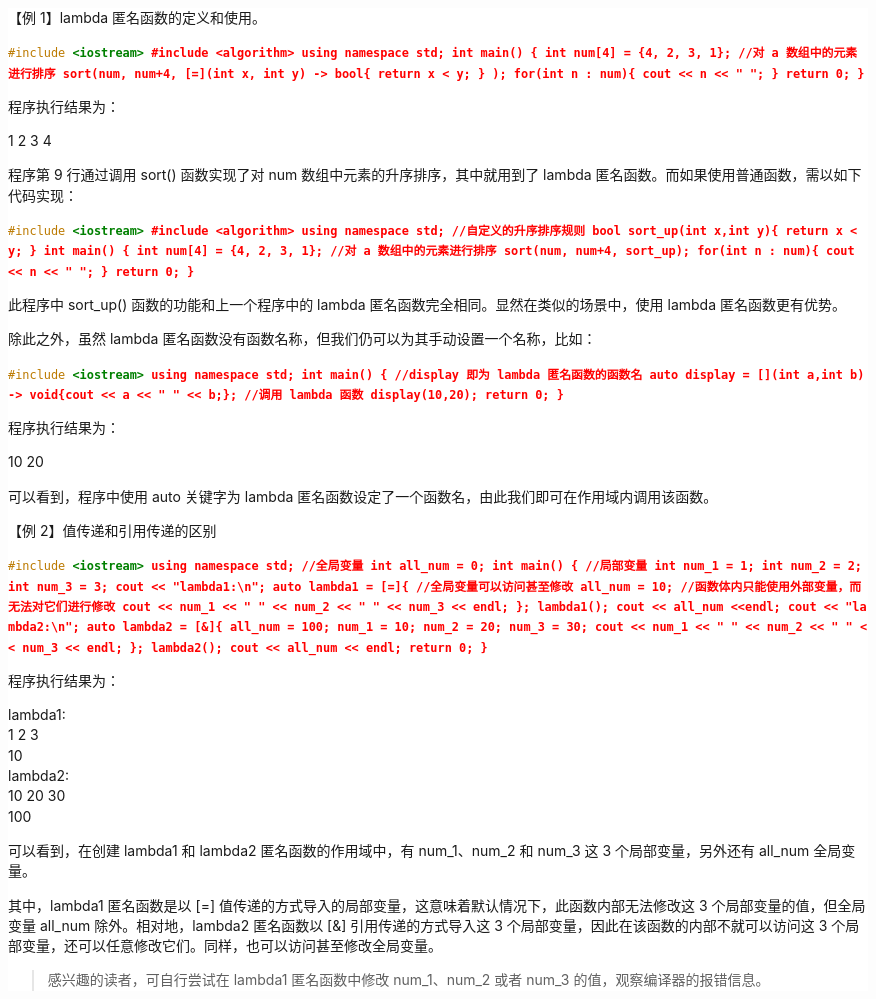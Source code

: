 【例 1】lambda 匿名函数的定义和使用。

```cpp
#include <iostream> #include <algorithm> using namespace std; int main() { int num[4] = {4, 2, 3, 1}; //对 a 数组中的元素进行排序 sort(num, num+4, [=](int x, int y) -> bool{ return x < y; } ); for(int n : num){ cout << n << " "; } return 0; }
```

程序执行结果为：

1 2 3 4

程序第 9 行通过调用 sort() 函数实现了对 num 数组中元素的升序排序，其中就用到了 lambda 匿名函数。而如果使用普通函数，需以如下代码实现：

```cpp
#include <iostream> #include <algorithm> using namespace std; //自定义的升序排序规则 bool sort_up(int x,int y){ return x < y; } int main() { int num[4] = {4, 2, 3, 1}; //对 a 数组中的元素进行排序 sort(num, num+4, sort_up); for(int n : num){ cout << n << " "; } return 0; }
```

此程序中 sort\_up() 函数的功能和上一个程序中的 lambda 匿名函数完全相同。显然在类似的场景中，使用 lambda 匿名函数更有优势。

除此之外，虽然 lambda 匿名函数没有函数名称，但我们仍可以为其手动设置一个名称，比如：

```cpp
#include <iostream> using namespace std; int main() { //display 即为 lambda 匿名函数的函数名 auto display = [](int a,int b) -> void{cout << a << " " << b;}; //调用 lambda 函数 display(10,20); return 0; }
```

程序执行结果为：

10 20

可以看到，程序中使用 auto 关键字为 lambda 匿名函数设定了一个函数名，由此我们即可在作用域内调用该函数。

【例 2】值传递和引用传递的区别

```cpp
#include <iostream> using namespace std; //全局变量 int all_num = 0; int main() { //局部变量 int num_1 = 1; int num_2 = 2; int num_3 = 3; cout << "lambda1:\n"; auto lambda1 = [=]{ //全局变量可以访问甚至修改 all_num = 10; //函数体内只能使用外部变量，而无法对它们进行修改 cout << num_1 << " " << num_2 << " " << num_3 << endl; }; lambda1(); cout << all_num <<endl; cout << "lambda2:\n"; auto lambda2 = [&]{ all_num = 100; num_1 = 10; num_2 = 20; num_3 = 30; cout << num_1 << " " << num_2 << " " << num_3 << endl; }; lambda2(); cout << all_num << endl; return 0; }
```

程序执行结果为：

lambda1:  
1 2 3  
10  
lambda2:  
10 20 30  
100

可以看到，在创建 lambda1 和 lambda2 匿名函数的作用域中，有 num\_1、num\_2 和 num\_3 这 3 个局部变量，另外还有 all\_num 全局变量。

其中，lambda1 匿名函数是以 \[=\] 值传递的方式导入的局部变量，这意味着默认情况下，此函数内部无法修改这 3 个局部变量的值，但全局变量 all\_num 除外。相对地，lambda2 匿名函数以 \[&\] 引用传递的方式导入这 3 个局部变量，因此在该函数的内部不就可以访问这 3 个局部变量，还可以任意修改它们。同样，也可以访问甚至修改全局变量。

> 感兴趣的读者，可自行尝试在 lambda1 匿名函数中修改 num\_1、num\_2 或者 num\_3 的值，观察编译器的报错信息。
